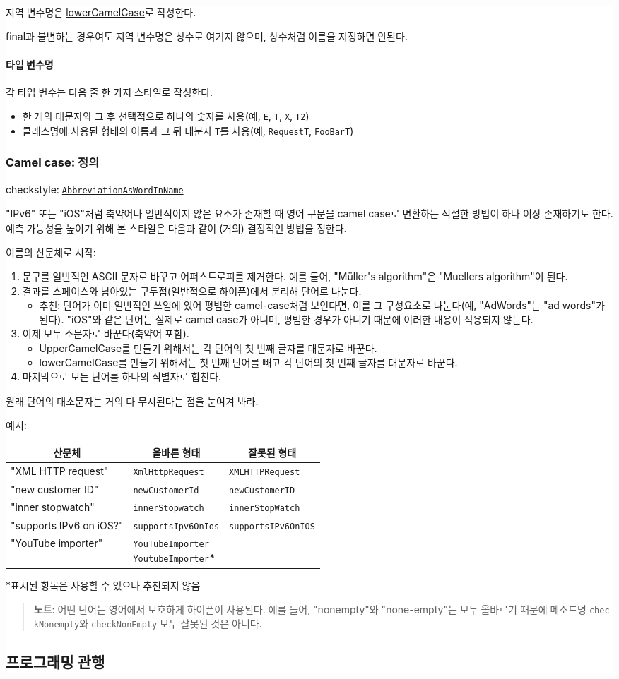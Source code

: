 지역 변수명은 [lowerCamelCase](#camel-case)로 작성한다.

final과 불변하는 경우여도 지역 변수명은 상수로 여기지 않으며, 상수처럼 이름을 지정하면 안된다.

<a name="type-variable-names"></a>
#### 타입 변수명

각 타입 변수는 다음 줄 한 가지 스타일로 작성한다.

* 한 개의 대문자와 그 후 선택적으로 하나의 숫자를 사용(예, `E`, `T`, `X`, `T2`)
* [클래스명](#class-names)에 사용된 형태의 이름과 그 뒤 대분자 `T`를 사용(예, `RequestT`, `FooBarT`)

<a name="camel-case"></a>
### Camel case: 정의

checkstyle: [`AbbreviationAsWordInName`](http://checkstyle.sourceforge.net/config_naming.html#AbbreviationAsWordInName)

"IPv6" 또는 "iOS"처럼 축약어나 일반적이지 않은 요소가 존재할 때 영어 구문을 camel case로 변환하는 적절한 방법이 하나 이상 존재하기도 한다. 예측 가능성을 높이기 위해 본 스타일은 다음과 같이 (거의) 결정적인 방법을 정한다.

이름의 산문체로 시작:

1. 문구를 일반적인 ASCII 문자로 바꾸고 어퍼스트로피를 제거한다. 예를 들어, "Müller's algorithm"은 "Muellers algorithm"이 된다.
1. 결과를 스페이스와 남아있는 구두점(일반적으로 하이픈)에서 분리해 단어로 나눈다.
   + 추천: 단어가 이미 일반적인 쓰임에 있어 평범한 camel-case처럼 보인다면, 이를 그 구성요소로 나눈다(예, "AdWords"는 "ad words"가 된다). "iOS"와 같은 단어는 실제로 camel case가 아니며, 평범한 경우가 아니기 때문에 이러한 내용이 적용되지 않는다.
1. 이제 모두 소문자로 바꾼다(축약어 포함).
   + UpperCamelCase를 만들기 위해서는 각 단어의 첫 번째 글자를 대문자로 바꾼다.
   + lowerCamelCase를 만들기 위해서는 첫 번째 단어를 빼고 각 단어의 첫 번째 글자를 대문자로 바꾼다.
1. 마지막으로 모든 단어를 하나의 식별자로 합친다.

원래 단어의 대소문자는 거의 다 무시된다는 점을 눈여겨 봐라.

예시:

|산문체|올바른 형태|잘못된 형태|
|-|-|-|
|"XML HTTP request"|`XmlHttpRequest`|`XMLHTTPRequest`|
|"new customer ID"|`newCustomerId`|`newCustomerID`|
|"inner stopwatch"|`innerStopwatch`|`innerStopWatch`|
|"supports IPv6 on iOS?"|`supportsIpv6OnIos`|`supportsIPv6OnIOS`|
|"YouTube importer"|`YouTubeImporter`<br>`YoutubeImporter`*|&nbsp;|

\*표시된 항목은 사용할 수 있으나 추천되지 않음

> **노트**: 어떤 단어는 영어에서 모호하게 하이픈이 사용된다. 예를 들어, "nonempty"와 "none-empty"는 모두 올바르기 때문에 메소드명 `checkNonempty`와 `checkNonEmpty` 모두 잘못된 것은 아니다.

<a name="programming-practices"></a>
## 프로그래밍 관행
